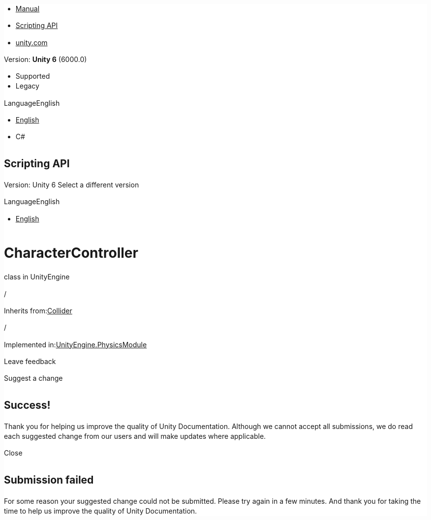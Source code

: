 [ ]()

  * [Manual](../Manual/index.html)
  * [Scripting API](../ScriptReference/index.html)

  * [unity.com](https://unity.com/)

Version: **Unity 6** (6000.0)

  * Supported
  * Legacy

LanguageEnglish

  * [English]()

  * C#

[ ](https://docs.unity3d.com)

## Scripting API

Version: Unity 6 Select a different version

LanguageEnglish

  * [English]()

# CharacterController

class in UnityEngine

/

Inherits from:[Collider](Collider.html)

/

Implemented in:[UnityEngine.PhysicsModule](UnityEngine.PhysicsModule.html)

Leave feedback

Suggest a change

## Success!

Thank you for helping us improve the quality of Unity Documentation. Although
we cannot accept all submissions, we do read each suggested change from our
users and will make updates where applicable.

Close

## Submission failed

For some reason your suggested change could not be submitted. Please <a>try
again</a> in a few minutes. And thank you for taking the time to help us
improve the quality of Unity Documentation.
